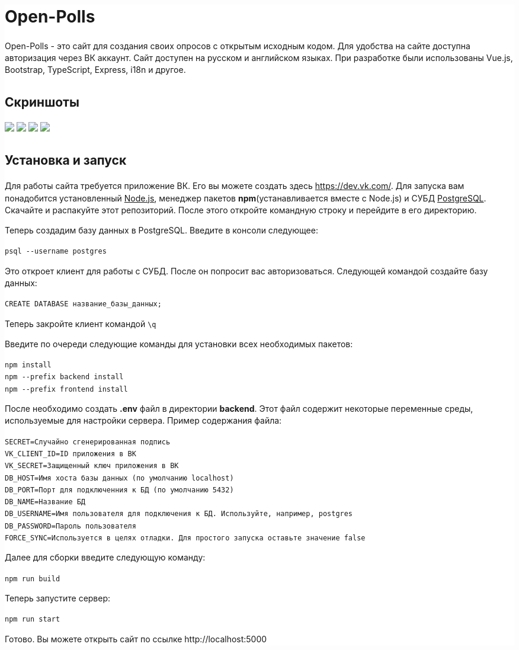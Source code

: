 # Open-Polls
Open-Polls - это сайт для создания своих опросов с открытым исходным кодом.
Для удобства на сайте доступна авторизация через ВК аккаунт. Сайт доступен на
русском и английском языках. При разработке были использованы Vue.js,
Bootstrap, TypeScript, Express, i18n и другое.

## Скриншоты
<img src="https://i.imgur.com/K7Yf0YO.png" height="320" /> <img src="https://i.imgur.com/6qazBLN.png" height="320" />
<img src="https://i.imgur.com/t3kVNI2.png" height="320" /> <img src="https://i.imgur.com/AyxN6y8.png" height="320" />

## Установка и запуск
Для работы сайта требуется приложение ВК. Его вы можете создать здесь https://dev.vk.com/.
Для запуска вам понадобится установленный [Node.js](https://nodejs.org),
менеджер пакетов **npm**(устанавливается вместе с Node.js) и СУБД [PostgreSQL](https://www.postgresql.org/).
Скачайте и распакуйте этот репозиторий. После этого откройте командную строку и перейдите в его директорию.

Теперь создадим базу данных в PostgreSQL. Введите в консоли следующее:
```
psql --username postgres
```
Это откроет клиент для работы с СУБД. После он попросит вас авторизоваться.
Следующей командой создайте базу данных:
```
CREATE DATABASE название_базы_данных;
```
Теперь закройте клиент командой `\q`

Введите по очереди следующие команды для установки всех необходимых пакетов:
```
npm install
npm --prefix backend install
npm --prefix frontend install
```
После необходимо создать **.env** файл в директории **backend**. Этот файл содержит некоторые переменные среды, используемые для настройки сервера.
Пример содержания файла:
```
SECRET=Случайно сгенерированная подпись
VK_CLIENT_ID=ID приложения в ВК
VK_SECRET=Защищенный ключ приложения в ВК
DB_HOST=Имя хоста базы данных (по умолчанию localhost)
DB_PORT=Порт для подключенния к БД (по умолчанию 5432)
DB_NAME=Название БД
DB_USERNAME=Имя пользователя для подключения к БД. Используйте, например, postgres
DB_PASSWORD=Пароль пользователя
FORCE_SYNC=Используется в целях отладки. Для простого запуска оставьте значение false
```
Далее для сборки введите следующую команду:
```
npm run build
```
Теперь запустите сервер:
```
npm run start
```
Готово. Вы можете открыть сайт по ссылке http://localhost:5000
